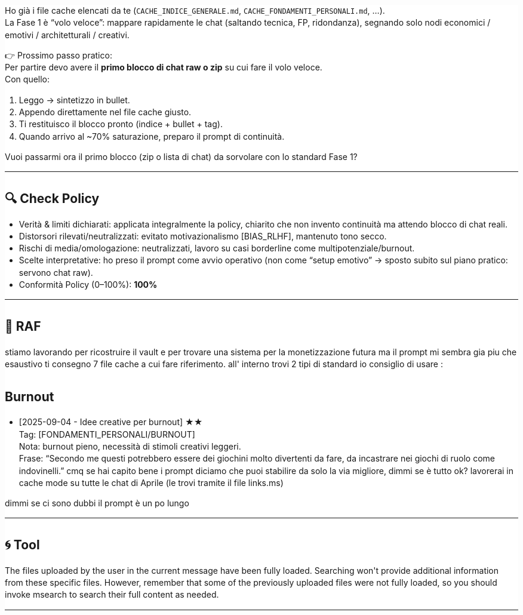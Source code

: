 Ho già i file cache elencati da te (`CACHE_INDICE_GENERALE.md`, `CACHE_FONDAMENTI_PERSONALI.md`, …).  
La Fase 1 è “volo veloce”: mappare rapidamente le chat (saltando tecnica, FP, ridondanza), segnando solo nodi economici / emotivi / architetturali / creativi.  

👉 Prossimo passo pratico:  
Per partire devo avere il **primo blocco di chat raw o zip** su cui fare il volo veloce.  
Con quello:  
1. Leggo → sintetizzo in bullet.  
2. Appendo direttamente nel file cache giusto.  
3. Ti restituisco il blocco pronto (indice + bullet + tag).  
4. Quando arrivo al ~70% saturazione, preparo il prompt di continuità.  

Vuoi passarmi ora il primo blocco (zip o lista di chat) da sorvolare con lo standard Fase 1?  

---

## 🔍 Check Policy
- Verità & limiti dichiarati: applicata integralmente la policy, chiarito che non invento continuità ma attendo blocco di chat reali.  
- Distorsori rilevati/neutralizzati: evitato motivazionalismo [BIAS_RLHF], mantenuto tono secco.  
- Rischi di media/omologazione: neutralizzati, lavoro su casi borderline come multipotenziale/burnout.  
- Scelte interpretative: ho preso il prompt come avvio operativo (non come “setup emotivo” → sposto subito sul piano pratico: servono chat raw).  
- Conformità Policy (0–100%): **100%**

---

## 👤 **RAF**

stiamo lavorando per ricostruire il vault e per trovare una sistema per la monetizzazione futura ma  il prompt mi sembra gia piu che esaustivo ti consegno 7 file cache a cui fare riferimento. all' interno trovi 2 tipi di standard io consiglio di usare :
## Burnout
- [2025-09-04 - Idee creative per burnout] ★★  
  Tag: [FONDAMENTI_PERSONALI/BURNOUT]  
  Nota: burnout pieno, necessità di stimoli creativi leggeri.  
  Frase: “Secondo me questi potrebbero essere dei giochini molto divertenti da fare, da incastrare nei giochi di ruolo come indovinelli.”
cmq se hai capito bene i prompt diciamo che puoi stabilire da solo la via migliore, dimmi se è tutto ok? lavorerai in cache mode su tutte le chat di Aprile (le trovi tramite il file links.ms)

dimmi se ci sono dubbi il prompt è un po lungo

---

## 🌀 **Tool**

The files uploaded by the user in the current message have been fully loaded. Searching won't provide additional information from these specific files. However, remember that some of the previously uploaded files were not fully loaded, so you should invoke msearch to search their full content as needed.

---